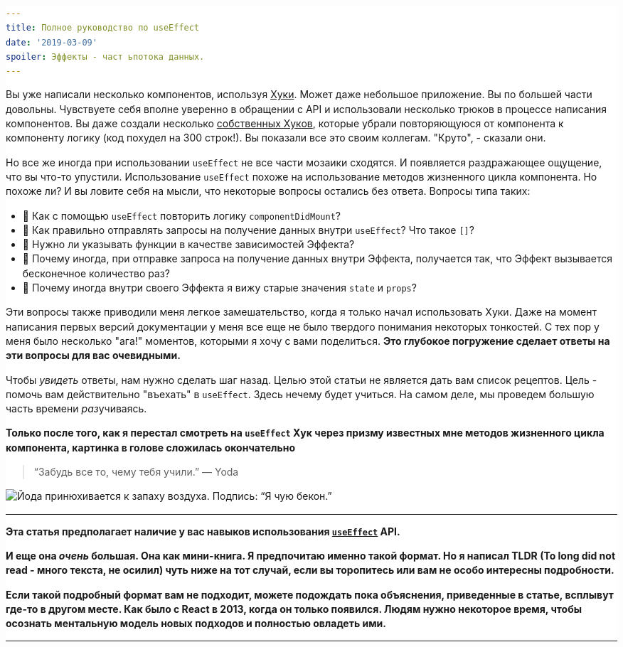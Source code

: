 ```yaml
---
title: Полное руководство по useEffect
date: '2019-03-09'
spoiler: Эффекты - част ьпотока данных.
---
```


Вы уже написали несколько компонентов, используя [Хуки](https://ru.reactjs.org/docs/hooks-intro.html). Может даже небольшое приложение.
Вы по большей части довольны. Чувствуете себя вполне уверенно в обращении с API и использовали несколько трюков в процессе написания компонентов. Вы даже создали несколько [собственных Хуков](https://ru.reactjs.org/docs/hooks-custom.html), которые убрали повторяющуюся от компонента к компоненту логику (код похудел на 300 строк!). Вы показали все это своим коллегам. "Круто", - сказали они.

Но все же иногда при использовании `useEffect` не все части мозаики сходятся. И появляется раздражающее ощущение, что вы что-то упустили. Использование `useEffect` похоже на использование методов жизненного цикла компонента. Но похоже ли? И вы ловите себя на мысли, что некоторые вопросы остались без ответа. Вопросы типа таких:

* 🤔 Как с помощью `useEffect` повторить логику `componentDidMount`?
* 🤔 Как правильно отправлять запросы на получение данных внутри `useEffect`? Что такое `[]`?
* 🤔 Нужно ли указывать функции в качестве зависимостей Эффекта?
* 🤔 Почему иногда, при отправке запроса на получение данных внутри Эффекта, получается так, что Эффект вызывается бесконечное количество раз?
* 🤔 Почему иногда внутри своего Эффекта я вижу старые значения `state` и `props`?

Эти вопросы также приводили меня легкое замешательство, когда я только начал использовать Хуки. Даже на момент написания первых версий документации у меня все еще не было твердого понимания некоторых тонкостей.
С тех пор у меня было несколько "ага!" моментов, которыми я хочу с вами поделиться. **Это глубокое погружение сделает ответы на эти вопросы для вас очевидными.**

Чтобы *увидеть* ответы, нам нужно сделать шаг назад. Целью этой статьи не является дать вам список рецептов. Цель - помочь вам действительно "въехать" в `useEffect`. Здесь нечему будет учиться. На самом деле, мы проведем большую часть времени *раз*учиваясь.

**Только после того, как я перестал смотреть на `useEffect` Хук через призму известных мне методов жизненного цикла компонента, картинка в голове сложилась окончательно**

>“Забудь все то, чему тебя учили.” — Yoda

![Йода принюхивается к запаху воздуха. Подпись: “Я чую бекон.”](./yoda.jpg)

---

**Эта статья предполагает наличие у вас навыков использования [`useEffect`](https://ru.reactjs.org/docs/hooks-effect.html) API.**

**И еще она *очень* большая. Она как мини-книга. Я предпочитаю именно такой формат. Но я написал TLDR (To long did not read - много текста, не осилил) чуть ниже на тот случай, если вы торопитесь или вам не особо интересны подробности.**

**Если такой подробный формат вам не подходит, можете подождать пока объяснения, приведенные в статье, всплывут где-то в другом месте. Как было с React в 2013, когда он только появился. Людям нужно некоторое время, чтобы осознать ментальную модель новых подходов и полностью овладеть ими.**

---